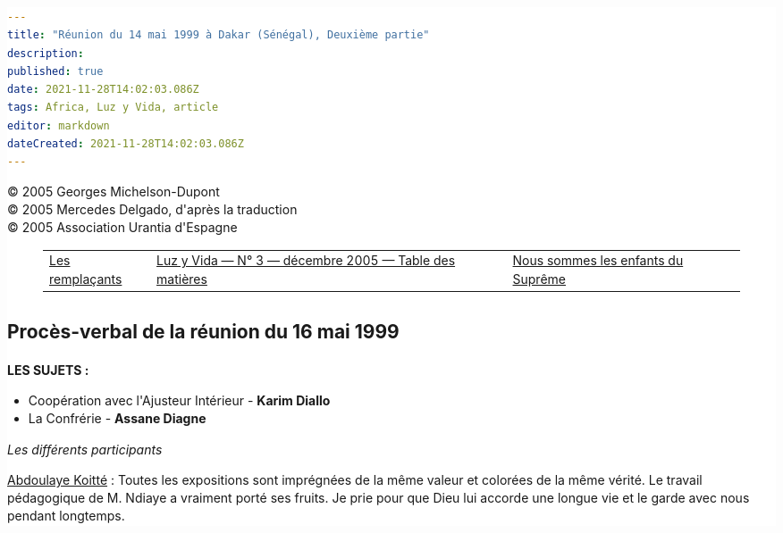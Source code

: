 ```yaml
---
title: "Réunion du 14 mai 1999 à Dakar (Sénégal), Deuxième partie"
description: 
published: true
date: 2021-11-28T14:02:03.086Z
tags: Africa, Luz y Vida, article
editor: markdown
dateCreated: 2021-11-28T14:02:03.086Z
---
```


<p class="v-card v-sheet theme--light grey lighten-3 px-2">© 2005 Georges Michelson-Dupont<br>© 2005 Mercedes Delgado, d'après la traduction<br>© 2005 Association Urantia d'Espagne </p>
<figure class="table chapter-navigator">
  <table>
    <tbody>
      <tr>
        <td>
        <a href="/fr/article/Luz_y_Vida/Los_Sustitutos">
          <span class="mdi mdi-arrow-left-drop-circle"></span><span class="pl-2">Les remplaçants</span>
        </a>
        </td>
        <td>
        <a href="/fr/index/articles_luz_y_vida#luz-y-vida-n°-3-décembre-2005">
          <span class="mdi mdi-book-open-variant"></span><span class="pl-2">Luz y Vida — N° 3 — décembre 2005 — Table des matières</span>
        </a>
        </td>
        <td>
        <a href="/fr/article/Jose_A_Rodriguez_Jorge/Somos_Hijos_Del_Supremo">
          <span class="pr-2">Nous sommes les enfants du Suprême</span><span class="mdi mdi-arrow-right-drop-circle"></span>
        </a>
        </td>
      </tr>
    </tbody>
  </table>
</figure>



## Procès-verbal de la réunion du 16 mai 1999

**LES SUJETS :**

- Coopération avec l'Ajusteur Intérieur - **Karim Diallo**
- La Confrérie - **Assane Diagne**

_Les différents participants_

<ins>Abdoulaye Koitté</ins> : Toutes les expositions sont imprégnées de la même valeur et colorées de la même vérité. Le travail pédagogique de M. Ndiaye a vraiment porté ses fruits. Je prie pour que Dieu lui accorde une longue vie et le garde avec nous pendant longtemps.
